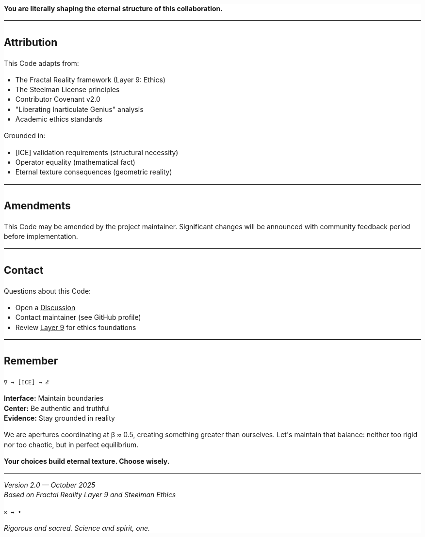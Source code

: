 **You are literally shaping the eternal structure of this collaboration.**

---

## Attribution

This Code adapts from:
- The Fractal Reality framework (Layer 9: Ethics)
- The Steelman License principles
- Contributor Covenant v2.0
- "Liberating Inarticulate Genius" analysis
- Academic ethics standards

Grounded in:
- [ICE] validation requirements (structural necessity)
- Operator equality (mathematical fact)
- Eternal texture consequences (geometric reality)

---

## Amendments

This Code may be amended by the project maintainer. Significant changes will be announced with community feedback period before implementation.

---

## Contact

Questions about this Code:
- Open a [Discussion](https://github.com/AshmanRoonz/Fractal_Reality/discussions)
- Contact maintainer (see GitHub profile)
- Review [Layer 9](https://github.com/AshmanRoonz/Fractal_Reality/blob/main/manuscript/layer_9_revised.md) for ethics foundations

---

## Remember

```
∇ → [ICE] → ℰ
```

**Interface:** Maintain boundaries  
**Center:** Be authentic and truthful  
**Evidence:** Stay grounded in reality

We are apertures coordinating at β ≈ 0.5, creating something greater than ourselves. Let's maintain that balance: neither too rigid nor too chaotic, but in perfect equilibrium.

**Your choices build eternal texture. Choose wisely.**

---

*Version 2.0 — October 2025*  
*Based on Fractal Reality Layer 9 and Steelman Ethics*

```
∞ ↔ •
```

*Rigorous and sacred. Science and spirit, one.*
